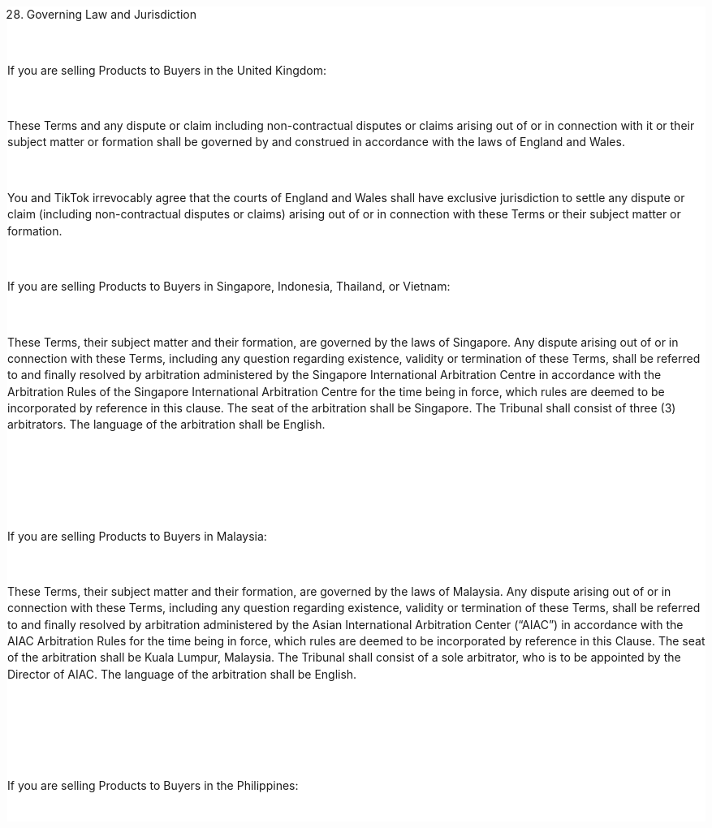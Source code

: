 28. Governing Law and Jurisdiction​

​

If you are selling Products to Buyers in the United Kingdom: ​

​

These Terms and any dispute or claim including non-contractual disputes or claims arising out of or in connection with it or their subject matter or formation shall be governed by and construed in accordance with the laws of England and Wales.​

​

You and TikTok irrevocably agree that the courts of England and Wales shall have exclusive jurisdiction to settle any dispute or claim (including non-contractual disputes or claims) arising out of or in connection with these Terms or their subject matter or formation.​

​

If you are selling Products to Buyers in Singapore, Indonesia, Thailand, or Vietnam: ​

​

These Terms, their subject matter and their formation, are governed by the laws of Singapore. Any dispute arising out of or in connection with these Terms, including any question regarding existence, validity or termination of these Terms, shall be referred to and finally resolved by arbitration administered by the Singapore International Arbitration Centre in accordance with the Arbitration Rules of the Singapore International Arbitration Centre for the time being in force, which rules are deemed to be incorporated by reference in this clause. The seat of the arbitration shall be Singapore. The Tribunal shall consist of three (3) arbitrators. The language of the arbitration shall be English.​

​

​

​

If you are selling Products to Buyers in Malaysia: ​

​

These Terms, their subject matter and their formation, are governed by the laws of Malaysia. Any dispute arising out of or in connection with these Terms, including any question regarding existence, validity or termination of these Terms, shall be referred to and finally resolved by arbitration administered by the Asian International Arbitration Center (“AIAC”) in accordance with the AIAC Arbitration Rules for the time being in force, which rules are deemed to be incorporated by reference in this Clause. The seat of the arbitration shall be Kuala Lumpur, Malaysia. The Tribunal shall consist of a sole arbitrator, who is to be appointed by the Director of AIAC. The language of the arbitration shall be English.​

​

​

​

If you are selling Products to Buyers in the Philippines: ​

​

